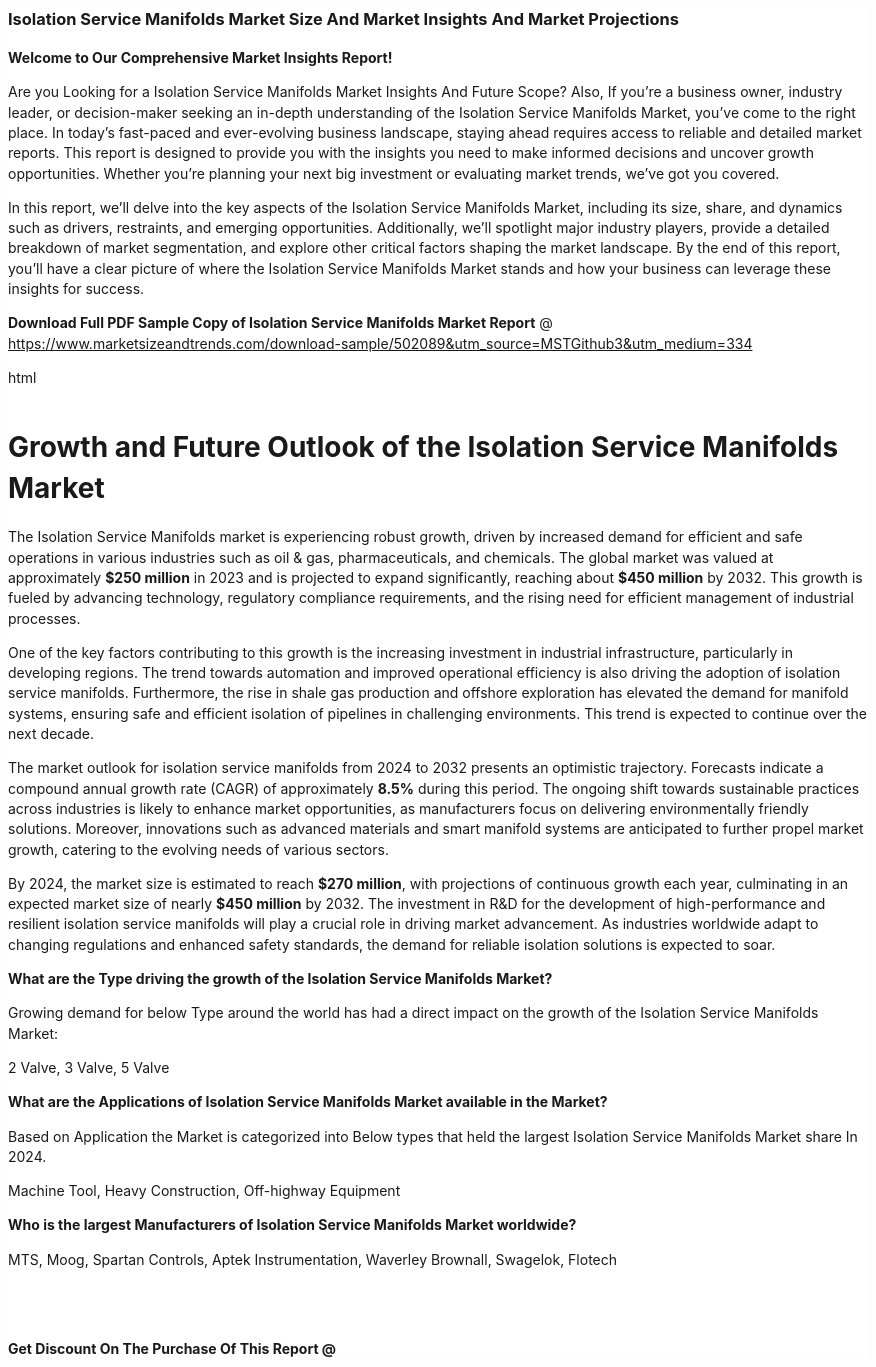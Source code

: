 <div class="" data-test-id=""><h3><span class="">Isolation Service Manifolds Market Size And Market Insights And Market Projections</span></h3></div><div class="" data-test-id=""><p><strong>Welcome to Our Comprehensive Market Insights Report!</strong></p><p>Are you Looking for a Isolation Service Manifolds Market Insights And Future Scope? Also, If you&rsquo;re a business owner, industry leader, or decision-maker seeking an in-depth understanding of the Isolation Service Manifolds Market, you&rsquo;ve come to the right place. In today&rsquo;s fast-paced and ever-evolving business landscape, staying ahead requires access to reliable and detailed market reports. This report is designed to provide you with the insights you need to make informed decisions and uncover growth opportunities. Whether you&rsquo;re planning your next big investment or evaluating market trends, we&rsquo;ve got you covered.</p><p>In this report, we&rsquo;ll delve into the key aspects of the Isolation Service Manifolds Market, including its size, share, and dynamics such as drivers, restraints, and emerging opportunities. Additionally, we&rsquo;ll spotlight major industry players, provide a detailed breakdown of market segmentation, and explore other critical factors shaping the market landscape. By the end of this report, you&rsquo;ll have a clear picture of where the Isolation Service Manifolds Market stands and how your business can leverage these insights for success.</p><p><strong>Download Full PDF Sample Copy of Isolation Service Manifolds Market Report</strong> @ <a href="https://www.marketsizeandtrends.com/download-sample/502089&utm_source=MSTGithub3&utm_medium=334" target="_blank">https://www.marketsizeandtrends.com/download-sample/502089&utm_source=MSTGithub3&utm_medium=334</a></p></div><div class="" data-test-id=""><p><span class="">html<!DOCTYPE html><html lang="en"><head> <meta charset="UTF-8"> <meta name="viewport" content="width=device-width, initial-scale=1.0"> <title>Isolation Service Manifolds Market Overview</title></head><body> <h1>Growth and Future Outlook of the Isolation Service Manifolds Market</h1> <p> The Isolation Service Manifolds market is experiencing robust growth, driven by increased demand for efficient and safe operations in various industries such as oil & gas, pharmaceuticals, and chemicals. The global market was valued at approximately <strong>$250 million</strong> in 2023 and is projected to expand significantly, reaching about <strong>$450 million</strong> by 2032. This growth is fueled by advancing technology, regulatory compliance requirements, and the rising need for efficient management of industrial processes. </p> <p> One of the key factors contributing to this growth is the increasing investment in industrial infrastructure, particularly in developing regions. The trend towards automation and improved operational efficiency is also driving the adoption of isolation service manifolds. Furthermore, the rise in shale gas production and offshore exploration has elevated the demand for manifold systems, ensuring safe and efficient isolation of pipelines in challenging environments. This trend is expected to continue over the next decade. </p> <p> <strong></strong> </p> <p> The market outlook for isolation service manifolds from 2024 to 2032 presents an optimistic trajectory. Forecasts indicate a compound annual growth rate (CAGR) of approximately <strong>8.5%</strong> during this period. The ongoing shift towards sustainable practices across industries is likely to enhance market opportunities, as manufacturers focus on delivering environmentally friendly solutions. Moreover, innovations such as advanced materials and smart manifold systems are anticipated to further propel market growth, catering to the evolving needs of various sectors. </p> <p> By 2024, the market size is estimated to reach <strong>$270 million</strong>, with projections of continuous growth each year, culminating in an expected market size of nearly <strong>$450 million</strong> by 2032. The investment in R&D for the development of high-performance and resilient isolation service manifolds will play a crucial role in driving market advancement. As industries worldwide adapt to changing regulations and enhanced safety standards, the demand for reliable isolation solutions is expected to soar. </p></body></html></span></p><p><strong><span class="">What are the&nbsp;Type driving the growth of the Isolation Service Manifolds Market?</span></strong></p></div><div class="" data-test-id=""><p><span class="">Growing demand for below Type around the world has had a direct impact on the growth of the Isolation Service Manifolds Market:</span></p></div><div class="" data-test-id=""><p>2 Valve, 3 Valve, 5 Valve</p><p><span class=""><strong>What are the&nbsp;Applications&nbsp;of Isolation Service Manifolds Market available in the Market?</strong></span></p></div><div class="" data-test-id=""><p><span class="">Based on Application the Market is categorized into Below types that held the largest Isolation Service Manifolds Market share In 2024.</span></p></div><div class="" data-test-id=""><p><span class="">Machine Tool, Heavy Construction, Off-highway Equipment</span></p><p><span class=""><strong>Who is the largest Manufacturers of Isolation Service Manifolds Market worldwide?</strong></span></p></div><div class="" data-test-id=""><p><span class="">MTS, Moog, Spartan Controls, Aptek Instrumentation, Waverley Brownall, Swagelok, Flotech</span></p></div><div class="" data-test-id="">&nbsp;</div><div class="" data-test-id="">&nbsp;</div><div class="" data-test-id=""><p><span class=""><strong>Get Discount On The Purchase Of This Report @</strong>